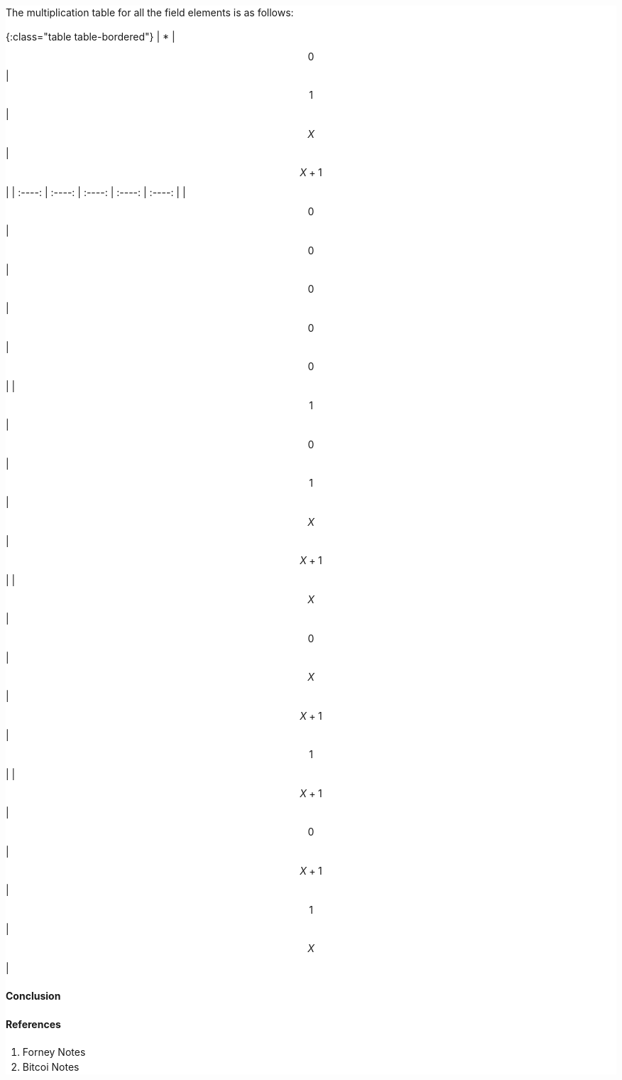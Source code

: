 The multiplication table for all the field elements is as follows:

{:class="table table-bordered"}
| * | $$0$$ | $$1$$ | $$X$$ | $$X+1$$ |
|    :----:   |    :----:   |    :----:   |    :----:   |    :----:   | 
| $$0$$ | $$0$$ | $$0$$ | $$0$$ | $$0$$ |
| $$1$$ | $$0$$ | $$1$$ | $$X$$ | $$X+1$$ |
| $$X$$ | $$0$$ | $$X$$ | $$X+1$$ | $$1$$ |
| $$X+1$$ | $$0$$ | $$X+1$$ | $$1$$ | $$X$$ |

#### Conclusion ####

#### References ####
1. Forney Notes
2. Bitcoi Notes
